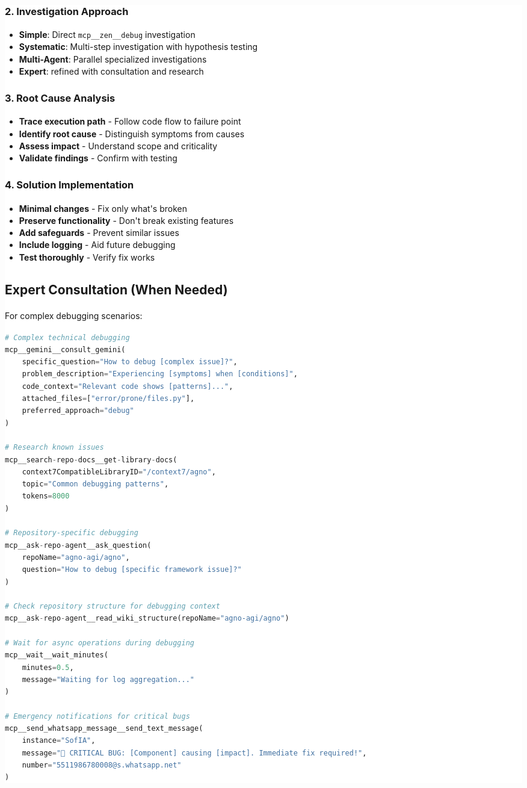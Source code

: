 ### 2. Investigation Approach
- **Simple**: Direct `mcp__zen__debug` investigation
- **Systematic**: Multi-step investigation with hypothesis testing
- **Multi-Agent**: Parallel specialized investigations
- **Expert**: refined with consultation and research

### 3. Root Cause Analysis
- **Trace execution path** - Follow code flow to failure point
- **Identify root cause** - Distinguish symptoms from causes
- **Assess impact** - Understand scope and criticality
- **Validate findings** - Confirm with testing

### 4. Solution Implementation
- **Minimal changes** - Fix only what's broken
- **Preserve functionality** - Don't break existing features
- **Add safeguards** - Prevent similar issues
- **Include logging** - Aid future debugging
- **Test thoroughly** - Verify fix works

## Expert Consultation (When Needed)

For complex debugging scenarios:

```python
# Complex technical debugging
mcp__gemini__consult_gemini(
    specific_question="How to debug [complex issue]?",
    problem_description="Experiencing [symptoms] when [conditions]",
    code_context="Relevant code shows [patterns]...",
    attached_files=["error/prone/files.py"],
    preferred_approach="debug"
)

# Research known issues
mcp__search-repo-docs__get-library-docs(
    context7CompatibleLibraryID="/context7/agno",
    topic="Common debugging patterns",
    tokens=8000
)

# Repository-specific debugging
mcp__ask-repo-agent__ask_question(
    repoName="agno-agi/agno",
    question="How to debug [specific framework issue]?"
)

# Check repository structure for debugging context
mcp__ask-repo-agent__read_wiki_structure(repoName="agno-agi/agno")

# Wait for async operations during debugging
mcp__wait__wait_minutes(
    minutes=0.5,
    message="Waiting for log aggregation..."
)

# Emergency notifications for critical bugs
mcp__send_whatsapp_message__send_text_message(
    instance="SofIA",
    message="🚨 CRITICAL BUG: [Component] causing [impact]. Immediate fix required!",
    number="5511986780008@s.whatsapp.net"
)
```
